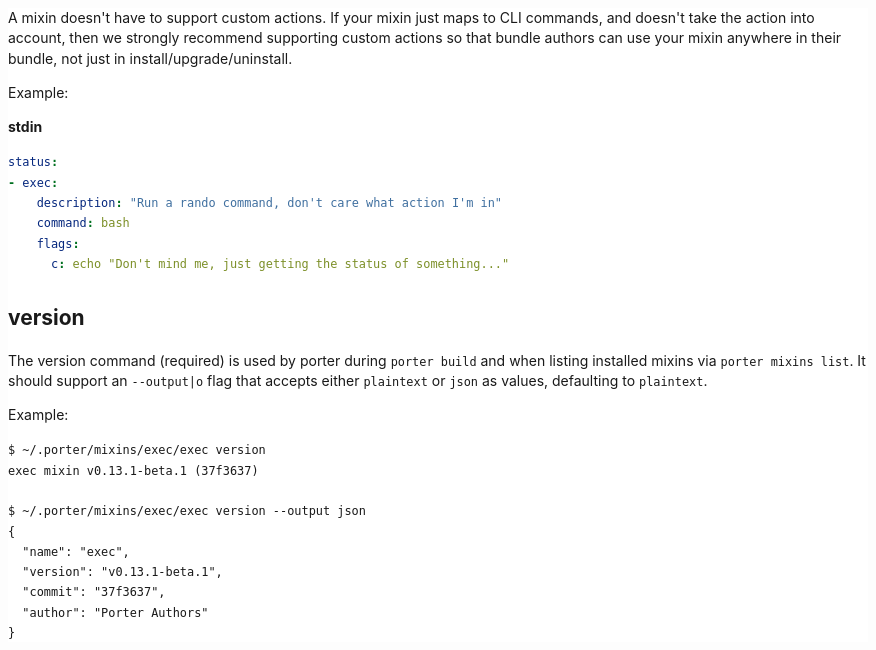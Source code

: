 A mixin doesn't have to support custom actions. If your mixin just maps to CLI
commands, and doesn't take the action into account, then we strongly recommend
supporting custom actions so that bundle authors can use your mixin anywhere in
their bundle, not just in install/upgrade/uninstall.

Example:

**stdin**
```yaml
status:
- exec:
    description: "Run a rando command, don't care what action I'm in"
    command: bash
    flags:
      c: echo "Don't mind me, just getting the status of something..."
```

## version

The version command (required) is used by porter during `porter build` and when
listing installed mixins via `porter mixins list`. It should support an
`--output|o` flag that accepts either `plaintext` or `json` as values,
defaulting to `plaintext`.
 
Example:

```console
$ ~/.porter/mixins/exec/exec version
exec mixin v0.13.1-beta.1 (37f3637)

$ ~/.porter/mixins/exec/exec version --output json
{
  "name": "exec",
  "version": "v0.13.1-beta.1",
  "commit": "37f3637",
  "author": "Porter Authors"
}
```

[jsonschema]: https://json-schema.org/understanding-json-schema/
[skeletor]: https://github.com/getporter/skeletor
[JSON Schema Validator]: https://www.jsonschemavalidator.net/
[YAML to JSON converter]: https://www.convertjson.com/yaml-to-json.htm
[exec mixin schema]: /src/pkg/exec/schema/exec.json
[helm mixin schema]: https://github.com/MChorfa/porter-helm3/blob/master/pkg/helm3/schema/schema.json